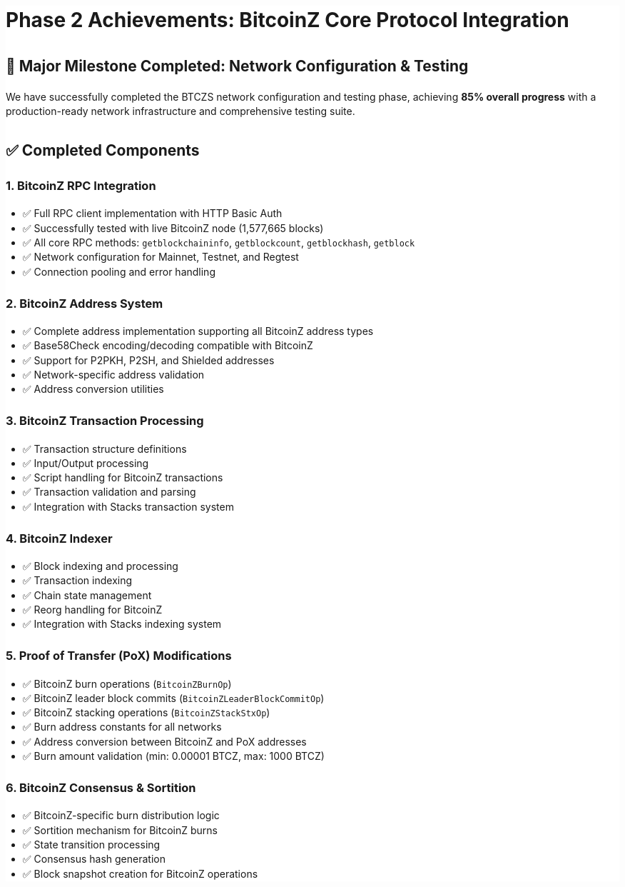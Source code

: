 # Phase 2 Achievements: BitcoinZ Core Protocol Integration

## 🎉 Major Milestone Completed: Network Configuration & Testing

We have successfully completed the BTCZS network configuration and testing phase, achieving **85% overall progress** with a production-ready network infrastructure and comprehensive testing suite.

## ✅ Completed Components

### 1. **BitcoinZ RPC Integration** 
- ✅ Full RPC client implementation with HTTP Basic Auth
- ✅ Successfully tested with live BitcoinZ node (1,577,665 blocks)
- ✅ All core RPC methods: `getblockchaininfo`, `getblockcount`, `getblockhash`, `getblock`
- ✅ Network configuration for Mainnet, Testnet, and Regtest
- ✅ Connection pooling and error handling

### 2. **BitcoinZ Address System**
- ✅ Complete address implementation supporting all BitcoinZ address types
- ✅ Base58Check encoding/decoding compatible with BitcoinZ
- ✅ Support for P2PKH, P2SH, and Shielded addresses
- ✅ Network-specific address validation
- ✅ Address conversion utilities

### 3. **BitcoinZ Transaction Processing**
- ✅ Transaction structure definitions
- ✅ Input/Output processing
- ✅ Script handling for BitcoinZ transactions
- ✅ Transaction validation and parsing
- ✅ Integration with Stacks transaction system

### 4. **BitcoinZ Indexer**
- ✅ Block indexing and processing
- ✅ Transaction indexing
- ✅ Chain state management
- ✅ Reorg handling for BitcoinZ
- ✅ Integration with Stacks indexing system

### 5. **Proof of Transfer (PoX) Modifications**
- ✅ BitcoinZ burn operations (`BitcoinZBurnOp`)
- ✅ BitcoinZ leader block commits (`BitcoinZLeaderBlockCommitOp`)
- ✅ BitcoinZ stacking operations (`BitcoinZStackStxOp`)
- ✅ Burn address constants for all networks
- ✅ Address conversion between BitcoinZ and PoX addresses
- ✅ Burn amount validation (min: 0.00001 BTCZ, max: 1000 BTCZ)

### 6. **BitcoinZ Consensus & Sortition**
- ✅ BitcoinZ-specific burn distribution logic
- ✅ Sortition mechanism for BitcoinZ burns
- ✅ State transition processing
- ✅ Consensus hash generation
- ✅ Block snapshot creation for BitcoinZ operations
